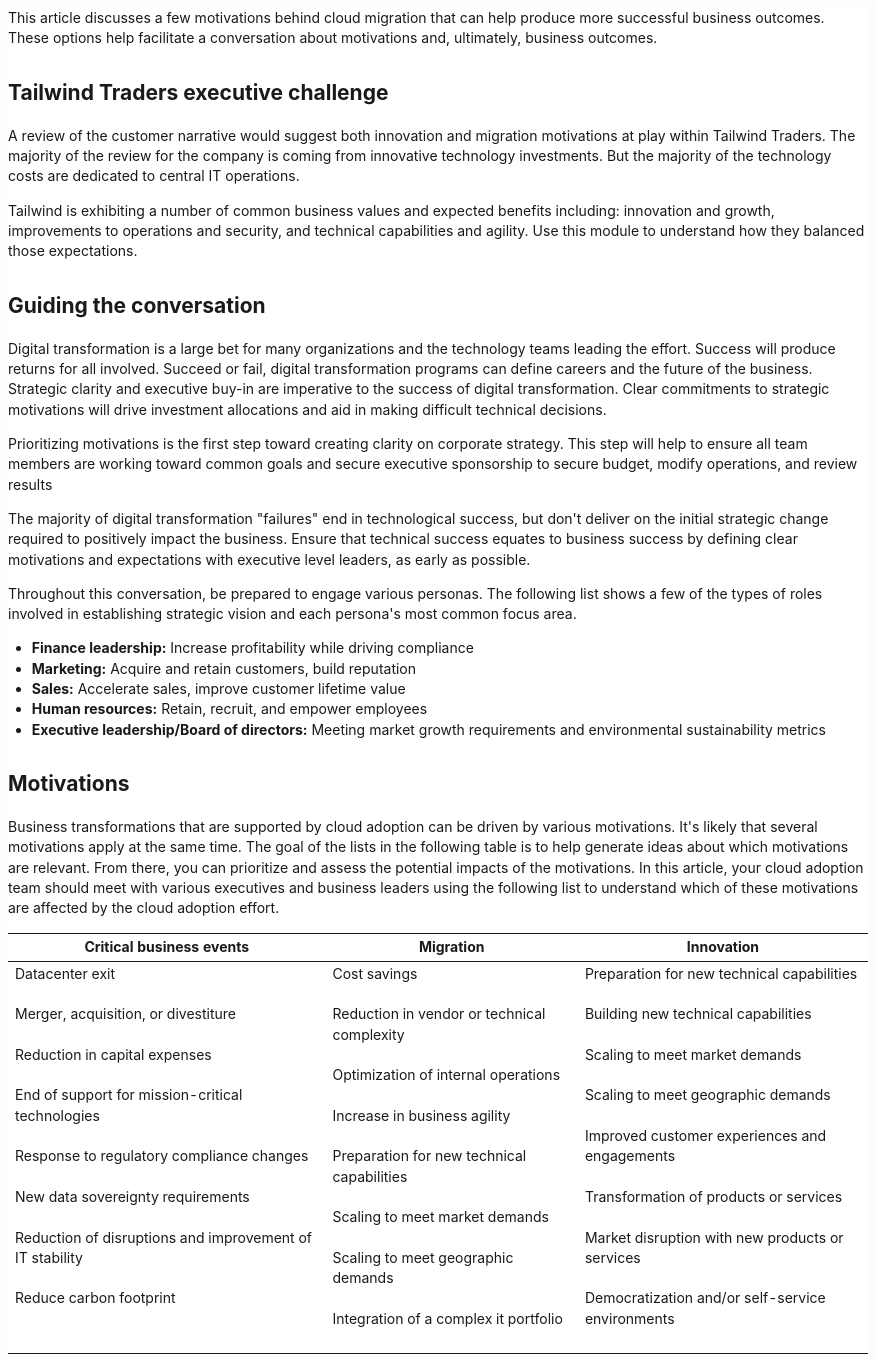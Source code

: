  This article discusses a few motivations behind cloud migration that can help produce more successful business outcomes. These options help facilitate a conversation about motivations and, ultimately, business outcomes.

## Tailwind Traders executive challenge

A review of the customer narrative would suggest both innovation and migration motivations at play within Tailwind Traders. The majority of the review for the company is coming from innovative technology investments. But the majority of the technology costs are dedicated to central IT operations.

Tailwind is exhibiting a number of common business values and expected benefits including: innovation and growth, improvements to operations and security, and technical capabilities and agility. Use this module to understand how they balanced those expectations.

## Guiding the conversation

Digital transformation is a large bet for many organizations and the technology teams leading the effort. Success will produce returns for all involved. Succeed or fail, digital transformation programs can define careers and the future of the business. Strategic clarity and executive buy-in are imperative to the success of digital transformation. Clear commitments to strategic motivations will drive investment allocations and aid in making difficult technical decisions.

Prioritizing motivations is the first step toward creating clarity on corporate strategy. This step will help to ensure all team members are working toward common goals and secure executive sponsorship to secure budget, modify operations, and review results

The majority of digital transformation "failures" end in technological success, but don't deliver on the initial strategic change required to positively impact the business. Ensure that technical success equates to business success by defining clear motivations and expectations with executive level leaders, as early as possible.

Throughout this conversation, be prepared to engage various personas. The following list shows a few of the types of roles involved in establishing strategic vision and each persona's most common focus area.

- **Finance leadership:** Increase profitability while driving compliance
- **Marketing:** Acquire and retain customers, build reputation
- **Sales:** Accelerate sales, improve customer lifetime value
- **Human resources:** Retain, recruit, and empower employees
- **Executive leadership/Board of directors:** Meeting market growth requirements and environmental sustainability metrics

## Motivations

Business transformations that are supported by cloud adoption can be driven by various motivations. It's likely that several motivations apply at the same time. The goal of the lists in the following table is to help generate ideas about which motivations are relevant. From there, you can prioritize and assess the potential impacts of the motivations. In this article, your cloud adoption team should meet with various executives and business leaders using the following list to understand which of these motivations are affected by the cloud adoption effort.

| Critical business events | Migration | Innovation |
|---|---|---|
| Datacenter exit <br><br> Merger, acquisition, or divestiture <br><br> Reduction in capital expenses <br><br> End of support for mission-critical technologies <br><br> Response to regulatory compliance changes <br><br> New data sovereignty requirements <br><br> Reduction of disruptions and improvement of IT stability <br><br>Reduce carbon footprint <br><br> | Cost savings <br><br> Reduction in vendor or technical complexity <br><br> Optimization of internal operations <br><br> Increase in business agility <br><br> Preparation for new technical capabilities <br><br> Scaling to meet market demands <br><br> Scaling to meet geographic demands <br><br> Integration of a complex it portfolio <br><br> | Preparation for new technical capabilities <br><br> Building new technical capabilities <br><br> Scaling to meet market demands <br><br> Scaling to meet geographic demands <br><br> Improved customer experiences and engagements <br><br> Transformation of products or services <br><br> Market disruption with new products or services <br><br> Democratization and/or self-service environments |
